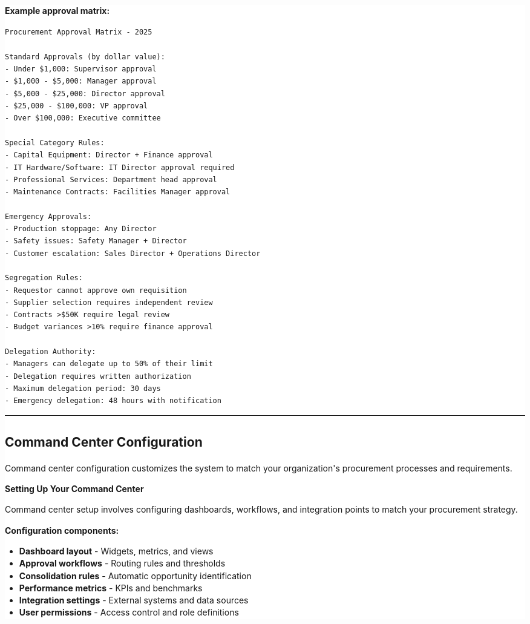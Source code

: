 **Example approval matrix:**
```
Procurement Approval Matrix - 2025

Standard Approvals (by dollar value):
- Under $1,000: Supervisor approval
- $1,000 - $5,000: Manager approval
- $5,000 - $25,000: Director approval
- $25,000 - $100,000: VP approval
- Over $100,000: Executive committee

Special Category Rules:
- Capital Equipment: Director + Finance approval
- IT Hardware/Software: IT Director approval required
- Professional Services: Department head approval
- Maintenance Contracts: Facilities Manager approval

Emergency Approvals:
- Production stoppage: Any Director
- Safety issues: Safety Manager + Director
- Customer escalation: Sales Director + Operations Director

Segregation Rules:
- Requestor cannot approve own requisition
- Supplier selection requires independent review
- Contracts >$50K require legal review
- Budget variances >10% require finance approval

Delegation Authority:
- Managers can delegate up to 50% of their limit
- Delegation requires written authorization
- Maximum delegation period: 30 days
- Emergency delegation: 48 hours with notification
```

---

## Command Center Configuration

Command center configuration customizes the system to match your organization's procurement processes and requirements.

**Setting Up Your Command Center**

Command center setup involves configuring dashboards, workflows, and integration points to match your procurement strategy.

**Configuration components:**
- **Dashboard layout** - Widgets, metrics, and views
- **Approval workflows** - Routing rules and thresholds
- **Consolidation rules** - Automatic opportunity identification
- **Performance metrics** - KPIs and benchmarks
- **Integration settings** - External systems and data sources
- **User permissions** - Access control and role definitions
